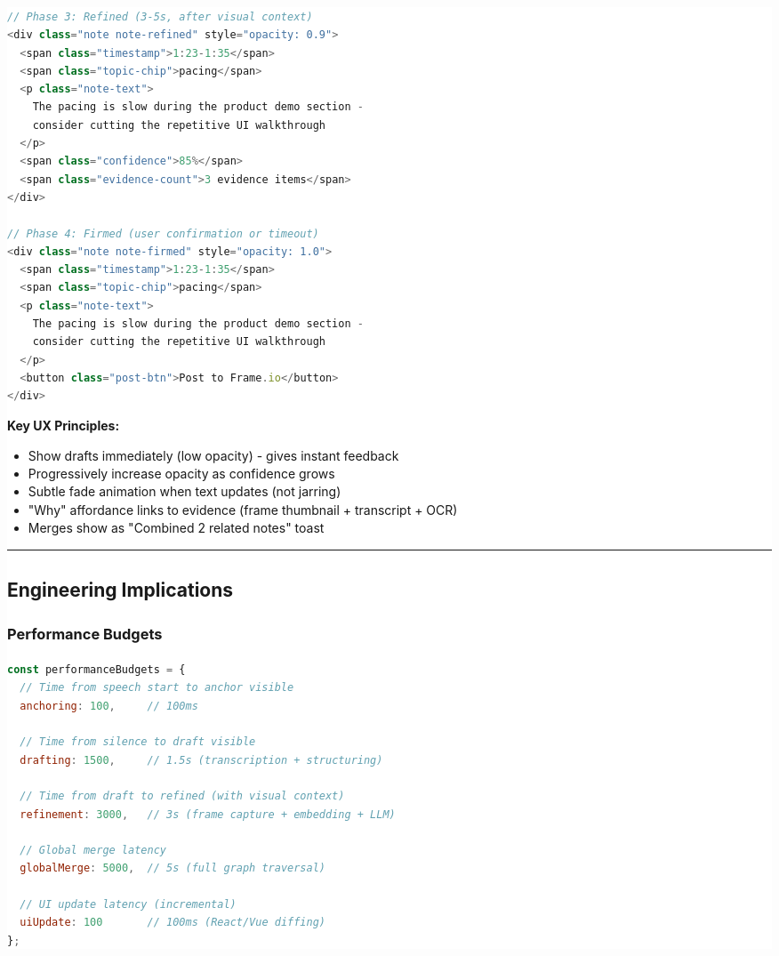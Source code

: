 ```javascript
// Phase 3: Refined (3-5s, after visual context)
<div class="note note-refined" style="opacity: 0.9">
  <span class="timestamp">1:23-1:35</span>
  <span class="topic-chip">pacing</span>
  <p class="note-text">
    The pacing is slow during the product demo section -
    consider cutting the repetitive UI walkthrough
  </p>
  <span class="confidence">85%</span>
  <span class="evidence-count">3 evidence items</span>
</div>

// Phase 4: Firmed (user confirmation or timeout)
<div class="note note-firmed" style="opacity: 1.0">
  <span class="timestamp">1:23-1:35</span>
  <span class="topic-chip">pacing</span>
  <p class="note-text">
    The pacing is slow during the product demo section -
    consider cutting the repetitive UI walkthrough
  </p>
  <button class="post-btn">Post to Frame.io</button>
</div>
```

**Key UX Principles:**
- Show drafts immediately (low opacity) - gives instant feedback
- Progressively increase opacity as confidence grows
- Subtle fade animation when text updates (not jarring)
- "Why" affordance links to evidence (frame thumbnail + transcript + OCR)
- Merges show as "Combined 2 related notes" toast

---

## Engineering Implications

### Performance Budgets
```javascript
const performanceBudgets = {
  // Time from speech start to anchor visible
  anchoring: 100,     // 100ms

  // Time from silence to draft visible
  drafting: 1500,     // 1.5s (transcription + structuring)

  // Time from draft to refined (with visual context)
  refinement: 3000,   // 3s (frame capture + embedding + LLM)

  // Global merge latency
  globalMerge: 5000,  // 5s (full graph traversal)

  // UI update latency (incremental)
  uiUpdate: 100       // 100ms (React/Vue diffing)
};
```
